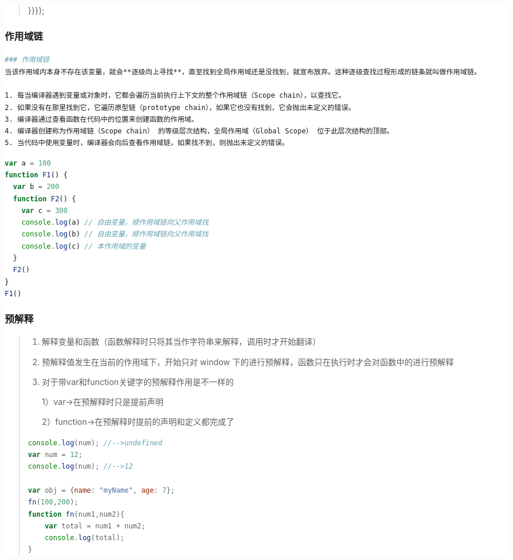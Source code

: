 > }}}};
> ```

### 作用域链

```bash
### 作用域链
当该作用域内本身不存在该变量，就会**逐级向上寻找**，直至找到全局作用域还是没找到，就宣布放弃。这种逐级查找过程形成的链条就叫做作用域链。

1. 每当编译器遇到变量或对象时，它都会遍历当前执行上下文的整个作用域链（Scope chain），以查找它。
2. 如果没有在那里找到它，它遍历原型链（prototype chain），如果它也没有找到，它会抛出未定义的错误。
3. 编译器通过查看函数在代码中的位置来创建函数的作用域。
4. 编译器创建称为作用域链（Scope chain） 的等级层次结构，全局作用域（Global Scope） 位于此层次结构的顶部。
5. 当代码中使用变量时，编译器会向后查看作用域链，如果找不到，则抛出未定义的错误。
```

```js
var a = 100
function F1() {
  var b = 200
  function F2() {
    var c = 300
    console.log(a) // 自由变量，顺作用域链向父作用域找
    console.log(b) // 自由变量，顺作用域链向父作用域找
    console.log(c) // 本作用域的变量
  }
  F2()
}
F1()
```



### 预解释

> 1. 解释变量和函数（函数解释时只将其当作字符串来解释，调用时才开始翻译）
>
> 2. 预解释值发生在当前的作用域下，开始只对 window 下的进行预解释，函数只在执行时才会对函数中的进行预解释
>
> 3. 对于带var和function关键字的预解释作用是不一样的
>
>    1）var->在预解释时只是提前声明
>
>    2）function->在预解释时提前的声明和定义都完成了
>
> ```js
> console.log(num);	//-->undefined
> var num = 12;
> console.log(num);	//-->12
>
> var obj = {name: "myName", age: 7};
> fn(100,200);
> function fn(num1,num2){
>     var total = num1 + num2;
>     console.log(total);
> }
> ```
